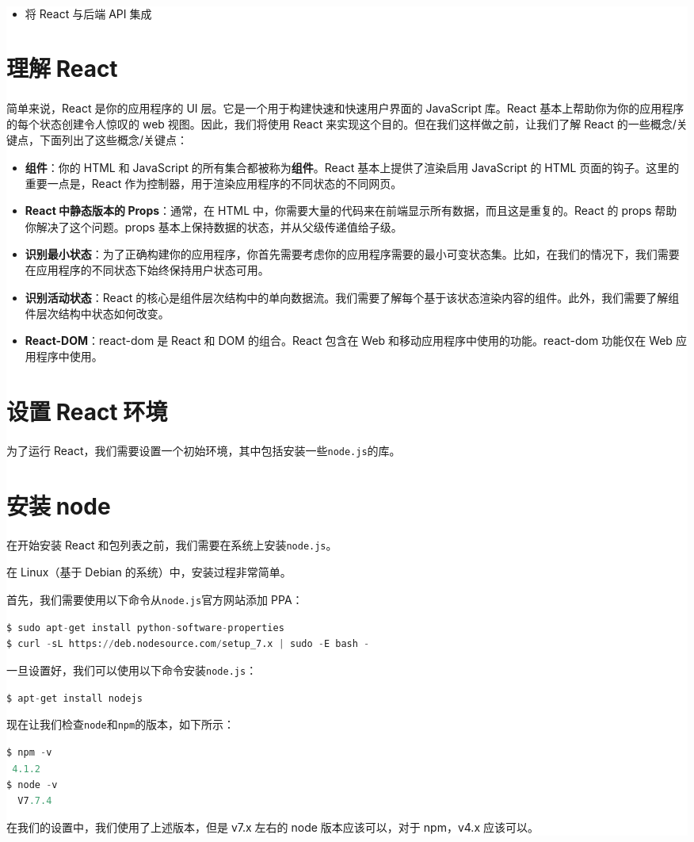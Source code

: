 +   将 React 与后端 API 集成

# 理解 React

简单来说，React 是你的应用程序的 UI 层。它是一个用于构建快速和快速用户界面的 JavaScript 库。React 基本上帮助你为你的应用程序的每个状态创建令人惊叹的 web 视图。因此，我们将使用 React 来实现这个目的。但在我们这样做之前，让我们了解 React 的一些概念/关键点，下面列出了这些概念/关键点：

+   **组件**：你的 HTML 和 JavaScript 的所有集合都被称为**组件**。React 基本上提供了渲染启用 JavaScript 的 HTML 页面的钩子。这里的重要一点是，React 作为控制器，用于渲染应用程序的不同状态的不同网页。

+   **React 中静态版本的 Props**：通常，在 HTML 中，你需要大量的代码来在前端显示所有数据，而且这是重复的。React 的 props 帮助你解决了这个问题。props 基本上保持数据的状态，并从父级传递值给子级。

+   **识别最小状态**：为了正确构建你的应用程序，你首先需要考虑你的应用程序需要的最小可变状态集。比如，在我们的情况下，我们需要在应用程序的不同状态下始终保持用户状态可用。

+   **识别活动状态**：React 的核心是组件层次结构中的单向数据流。我们需要了解每个基于该状态渲染内容的组件。此外，我们需要了解组件层次结构中状态如何改变。

+   **React-DOM**：react-dom 是 React 和 DOM 的组合。React 包含在 Web 和移动应用程序中使用的功能。react-dom 功能仅在 Web 应用程序中使用。

# 设置 React 环境

为了运行 React，我们需要设置一个初始环境，其中包括安装一些`node.js`的库。

# 安装 node

在开始安装 React 和包列表之前，我们需要在系统上安装`node.js`。

在 Linux（基于 Debian 的系统）中，安装过程非常简单。

首先，我们需要使用以下命令从`node.js`官方网站添加 PPA：

```py
$ sudo apt-get install python-software-properties
$ curl -sL https://deb.nodesource.com/setup_7.x | sudo -E bash -

```

一旦设置好，我们可以使用以下命令安装`node.js`：

```py
$ apt-get install nodejs 

```

现在让我们检查`node`和`npm`的版本，如下所示：

```py
$ npm -v
 4.1.2 
$ node -v
  V7.7.4 

```

在我们的设置中，我们使用了上述版本，但是 v7.x 左右的 node 版本应该可以，对于 npm，v4.x 应该可以。

